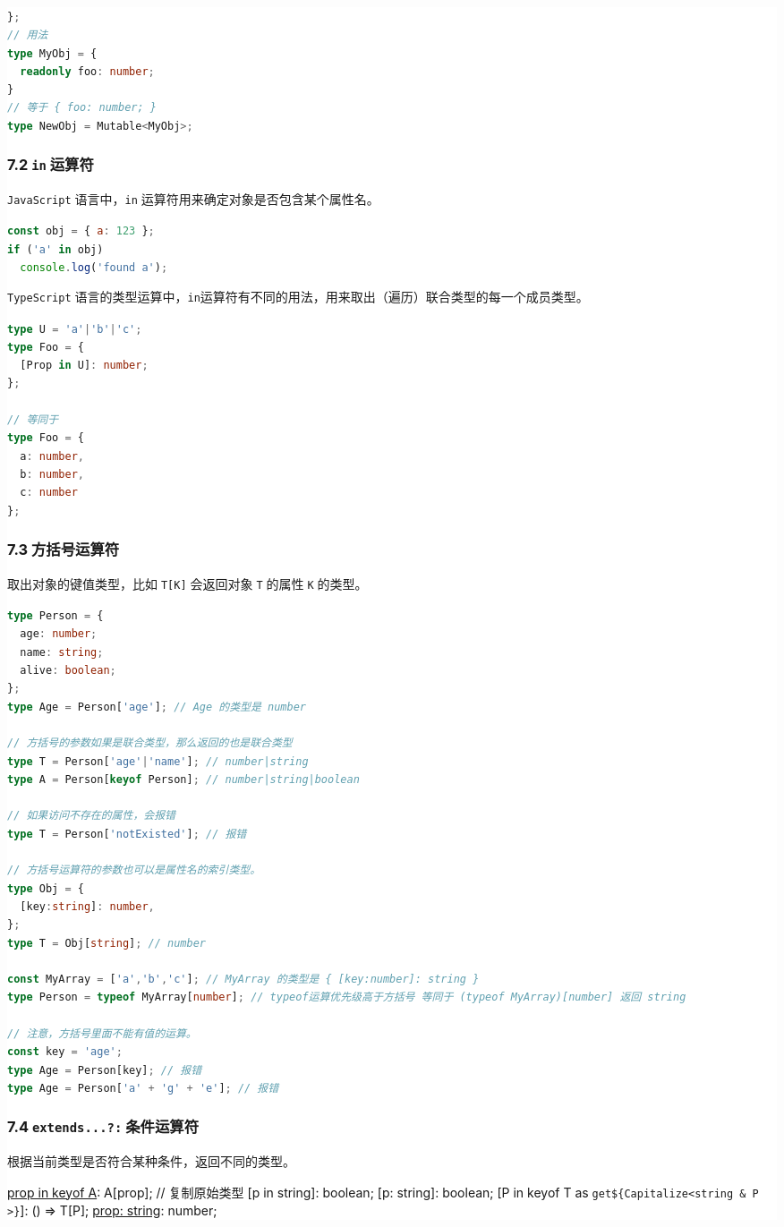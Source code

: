 ```ts
};
// 用法
type MyObj = {
  readonly foo: number;
}
// 等于 { foo: number; }
type NewObj = Mutable<MyObj>;
```
### 7.2 `in` 运算符
`JavaScript` 语言中，`in` 运算符用来确定对象是否包含某个属性名。
```js
const obj = { a: 123 };
if ('a' in obj)
  console.log('found a');
```
`TypeScript` 语言的类型运算中，`in`运算符有不同的用法，用来取出（遍历）联合类型的每一个成员类型。
```ts
type U = 'a'|'b'|'c';
type Foo = {
  [Prop in U]: number;
};

// 等同于
type Foo = {
  a: number,
  b: number,
  c: number
};
```
### 7.3 方括号运算符
取出对象的键值类型，比如 `T[K]` 会返回对象 `T` 的属性 `K` 的类型。
```ts
type Person = {
  age: number;
  name: string;
  alive: boolean;
};
type Age = Person['age']; // Age 的类型是 number

// 方括号的参数如果是联合类型，那么返回的也是联合类型
type T = Person['age'|'name']; // number|string
type A = Person[keyof Person]; // number|string|boolean

// 如果访问不存在的属性，会报错
type T = Person['notExisted']; // 报错

// 方括号运算符的参数也可以是属性名的索引类型。
type Obj = {
  [key:string]: number,
};
type T = Obj[string]; // number
 
const MyArray = ['a','b','c']; // MyArray 的类型是 { [key:number]: string }
type Person = typeof MyArray[number]; // typeof运算优先级高于方括号 等同于 (typeof MyArray)[number] 返回 string

// 注意，方括号里面不能有值的运算。
const key = 'age';
type Age = Person[key]; // 报错
type Age = Person['a' + 'g' + 'e']; // 报错
```
### 7.4 `extends...?:` 条件运算符
根据当前类型是否符合某种条件，返回不同的类型。

  [prop: string]: number;
  [prop in keyof A]: string;
  [prop in keyof A]: A[prop]; // 复制原始类型
  [p in string]: boolean;
  [p: string]: boolean;
  [P in keyof T as `get${Capitalize<string & P>}`]: () => T[P];
  [prop: string]: number;